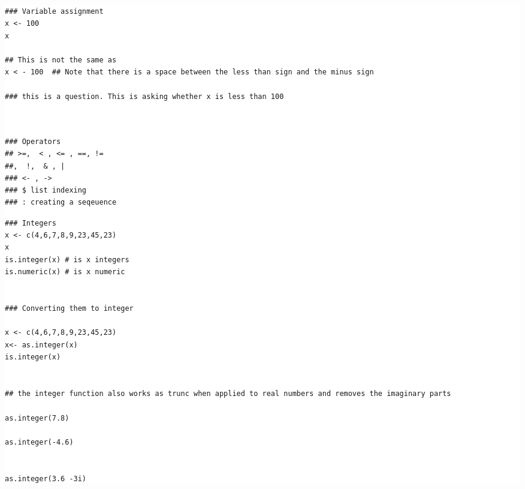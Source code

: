 
```{r echo=FALSE}
### Variable assignment 
x <- 100
x

## This is not the same as 
x < - 100  ## Note that there is a space between the less than sign and the minus sign
 
### this is a question. This is asking whether x is less than 100



```

```{r echo=FALSE}
### Operators 
## >=,  < , <= , ==, !=
##,  !,  & , |
### <- , ->
### $ list indexing 
### : creating a seqeuence 

```

```{r echo=FALSE}
### Integers 
x <- c(4,6,7,8,9,23,45,23)
x
is.integer(x) # is x integers 
is.numeric(x) # is x numeric


### Converting them to integer

x <- c(4,6,7,8,9,23,45,23)
x<- as.integer(x)
is.integer(x)


## the integer function also works as trunc when applied to real numbers and removes the imaginary parts

as.integer(7.8)

as.integer(-4.6)


as.integer(3.6 -3i)
```


